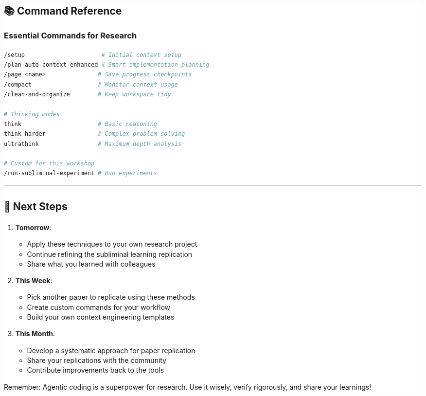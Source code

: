 
## 📚 Command Reference

### Essential Commands for Research
```bash
/setup                      # Initial context setup
/plan-auto-context-enhanced # Smart implementation planning
/page <name>               # Save progress checkpoints
/compact                   # Monitor context usage
/clean-and-organize        # Keep workspace tidy

# Thinking modes
think                      # Basic reasoning
think harder               # Complex problem solving
ultrathink                 # Maximum depth analysis

# Custom for this workshop
/run-subliminal-experiment # Run experiments
```

---

## 🚀 Next Steps

1. **Tomorrow**: 
   - Apply these techniques to your own research project
   - Continue refining the subliminal learning replication
   - Share what you learned with colleagues
   
2. **This Week**: 
   - Pick another paper to replicate using these methods
   - Create custom commands for your workflow
   - Build your own context engineering templates
   
3. **This Month**: 
   - Develop a systematic approach for paper replication
   - Share your replications with the community
   - Contribute improvements back to the tools

Remember: Agentic coding is a superpower for research. Use it wisely, verify rigorously, and share your learnings!